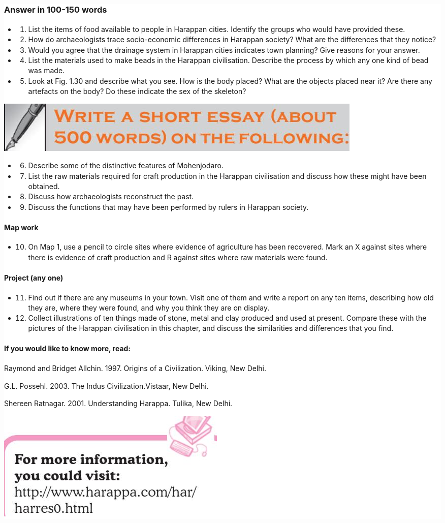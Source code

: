 ### Answer in 100-150 words

- 1. List the items of food available to people in Harappan cities. Identify the groups who would have provided these.
- 2. How do archaeologists trace socio-economic differences in Harappan society? What are the differences that they notice?
- 3. Would you agree that the drainage system in Harappan cities indicates town planning? Give reasons for your answer.
- 4. List the materials used to make beads in the Harappan civilisation. Describe the process by which any one kind of bead was made.
- 5. Look at Fig. 1.30 and describe what you see. How is the body placed? What are the objects placed near it? Are there any artefacts on the body? Do these indicate the sex of the skeleton?

![](_page_26_Picture_1.jpeg)

- 6. Describe some of the distinctive features of Mohenjodaro.
- 7. List the raw materials required for craft production in the Harappan civilisation and discuss how these might have been obtained.
- 8. Discuss how archaeologists reconstruct the past.
- 9. Discuss the functions that may have been performed by rulers in Harappan society.

#### Map work

- 10. On Map 1, use a pencil to circle sites where evidence of agriculture has been recovered. Mark an X against sites where there is evidence of craft production and R against sites where raw materials were found.
#### Project (any one)

- 11. Find out if there are any museums in your town. Visit one of them and write a report on any ten items, describing how old they are, where they were found, and why you think they are on display.
- 12. Collect illustrations of ten things made of stone, metal and clay produced and used at present. Compare these with the pictures of the Harappan civilisation in this chapter, and discuss the similarities and differences that you find.

#### If you would like to know more, read:

Raymond and Bridget Allchin. 1997. Origins of a Civilization. Viking, New Delhi.

G.L. Possehl. 2003. The Indus Civilization.Vistaar, New Delhi.

Shereen Ratnagar. 2001. Understanding Harappa. Tulika, New Delhi.

![](_page_26_Picture_15.jpeg)

